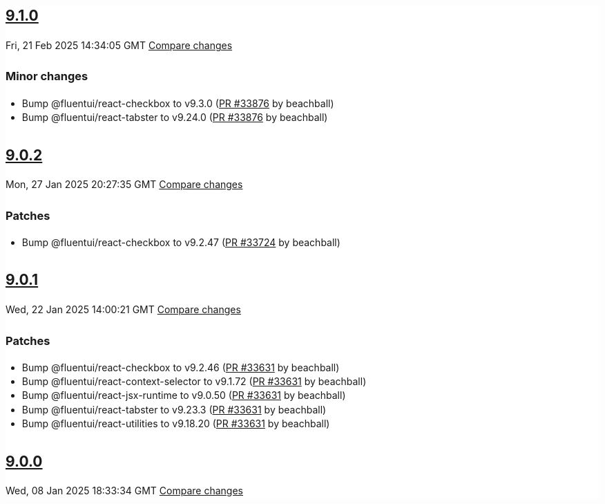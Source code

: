 ## [9.1.0](https://github.com/microsoft/fluentui/tree/@fluentui/react-list_v9.1.0)

Fri, 21 Feb 2025 14:34:05 GMT 
[Compare changes](https://github.com/microsoft/fluentui/compare/@fluentui/react-list_v9.0.2..@fluentui/react-list_v9.1.0)

### Minor changes

- Bump @fluentui/react-checkbox to v9.3.0 ([PR #33876](https://github.com/microsoft/fluentui/pull/33876) by beachball)
- Bump @fluentui/react-tabster to v9.24.0 ([PR #33876](https://github.com/microsoft/fluentui/pull/33876) by beachball)

## [9.0.2](https://github.com/microsoft/fluentui/tree/@fluentui/react-list_v9.0.2)

Mon, 27 Jan 2025 20:27:35 GMT 
[Compare changes](https://github.com/microsoft/fluentui/compare/@fluentui/react-list_v9.0.1..@fluentui/react-list_v9.0.2)

### Patches

- Bump @fluentui/react-checkbox to v9.2.47 ([PR #33724](https://github.com/microsoft/fluentui/pull/33724) by beachball)

## [9.0.1](https://github.com/microsoft/fluentui/tree/@fluentui/react-list_v9.0.1)

Wed, 22 Jan 2025 14:00:21 GMT 
[Compare changes](https://github.com/microsoft/fluentui/compare/@fluentui/react-list_v9.0.0..@fluentui/react-list_v9.0.1)

### Patches

- Bump @fluentui/react-checkbox to v9.2.46 ([PR #33631](https://github.com/microsoft/fluentui/pull/33631) by beachball)
- Bump @fluentui/react-context-selector to v9.1.72 ([PR #33631](https://github.com/microsoft/fluentui/pull/33631) by beachball)
- Bump @fluentui/react-jsx-runtime to v9.0.50 ([PR #33631](https://github.com/microsoft/fluentui/pull/33631) by beachball)
- Bump @fluentui/react-tabster to v9.23.3 ([PR #33631](https://github.com/microsoft/fluentui/pull/33631) by beachball)
- Bump @fluentui/react-utilities to v9.18.20 ([PR #33631](https://github.com/microsoft/fluentui/pull/33631) by beachball)

## [9.0.0](https://github.com/microsoft/fluentui/tree/@fluentui/react-list_v9.0.0)

Wed, 08 Jan 2025 18:33:34 GMT 
[Compare changes](https://github.com/microsoft/fluentui/compare/@fluentui/react-list-preview_v0.4.4..@fluentui/react-list_v9.0.0)
